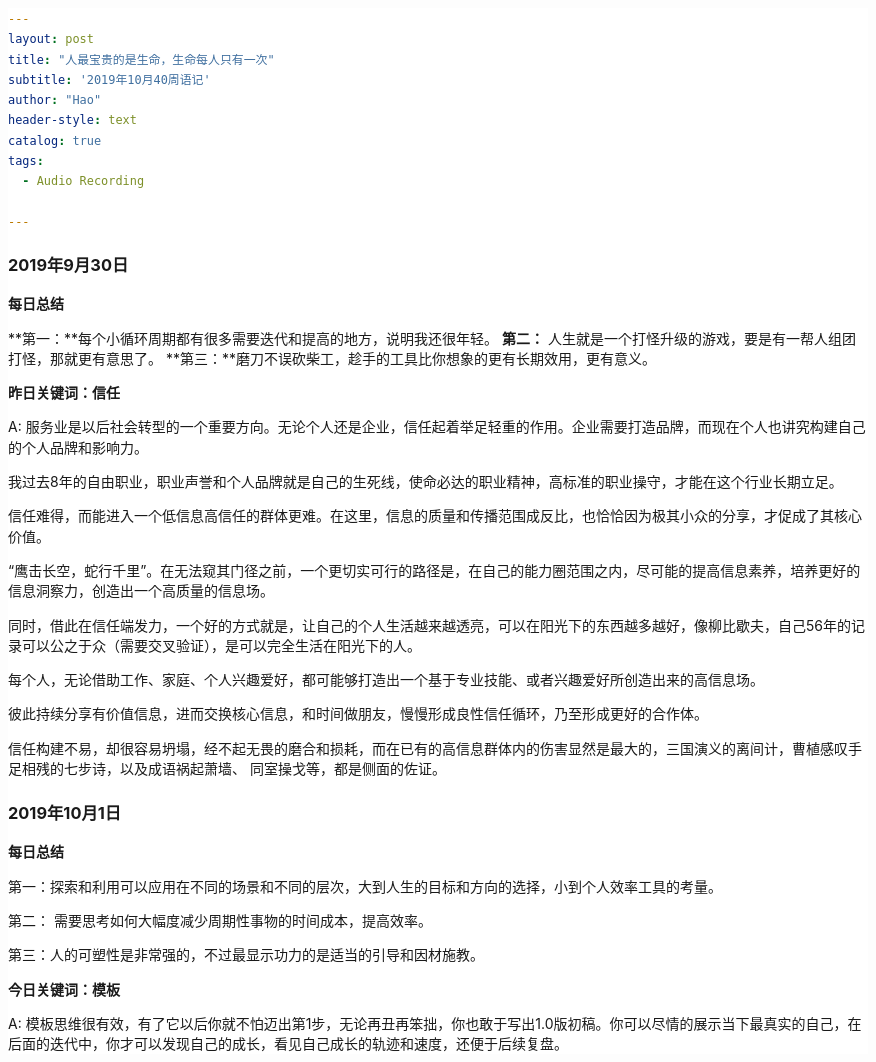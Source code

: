 ```yaml
---
layout: post
title: "人最宝贵的是生命，生命每人只有一次"
subtitle: '2019年10月40周语记'
author: "Hao"
header-style: text
catalog: true
tags:
  - Audio Recording

---
```




### 2019年9月30日

**每日总结** 

**第一：**每个小循环周期都有很多需要迭代和提高的地方，说明我还很年轻。
**第二：** 人生就是一个打怪升级的游戏，要是有一帮人组团打怪，那就更有意思了。
**第三：**磨刀不误砍柴工，趁手的工具比你想象的更有长期效用，更有意义。

**昨日关键词：信任**

A:
服务业是以后社会转型的一个重要方向。无论个人还是企业，信任起着举足轻重的作用。企业需要打造品牌，而现在个人也讲究构建自己的个人品牌和影响力。

我过去8年的自由职业，职业声誉和个人品牌就是自己的生死线，使命必达的职业精神，高标准的职业操守，才能在这个行业长期立足。

信任难得，而能进入一个低信息高信任的群体更难。在这里，信息的质量和传播范围成反比，也恰恰因为极其小众的分享，才促成了其核心价值。

“鹰击长空，蛇行千里”。在无法窥其门径之前，一个更切实可行的路径是，在自己的能力圈范围之内，尽可能的提高信息素养，培养更好的信息洞察力，创造出一个高质量的信息场。

同时，借此在信任端发力，一个好的方式就是，让自己的个人生活越来越透亮，可以在阳光下的东西越多越好，像柳比歇夫，自己56年的记录可以公之于众（需要交叉验证），是可以完全生活在阳光下的人。

每个人，无论借助工作、家庭、个人兴趣爱好，都可能够打造出一个基于专业技能、或者兴趣爱好所创造出来的高信息场。

彼此持续分享有价值信息，进而交换核心信息，和时间做朋友，慢慢形成良性信任循环，乃至形成更好的合作体。

信任构建不易，却很容易坍塌，经不起无畏的磨合和损耗，而在已有的高信息群体内的伤害显然是最大的，三国演义的离间计，曹植感叹手足相残的七步诗，以及成语祸起萧墙、 同室操戈等，都是侧面的佐证。



### 2019年10月1日



**每日总结** 

第一：探索和利用可以应用在不同的场景和不同的层次，大到人生的目标和方向的选择，小到个人效率工具的考量。

第二： 需要思考如何大幅度减少周期性事物的时间成本，提高效率。

第三：人的可塑性是非常强的，不过最显示功力的是适当的引导和因材施教。

**今日关键词：模板**

A:
模板思维很有效，有了它以后你就不怕迈出第1步，无论再丑再笨拙，你也敢于写出1.0版初稿。你可以尽情的展示当下最真实的自己，在后面的迭代中，你才可以发现自己的成长，看见自己成长的轨迹和速度，还便于后续复盘。
